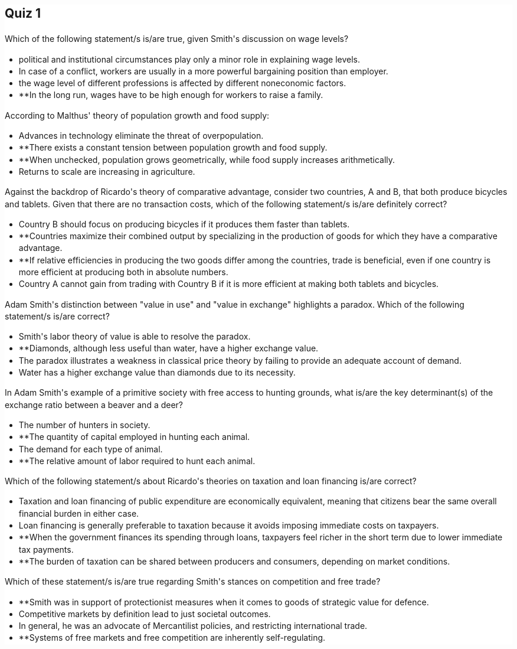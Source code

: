 ## Quiz 1
Which of the following statement/s is/are true, given Smith's discussion on wage levels?
- political and institutional circumstances play only a minor role in explaining wage levels.
- In case of a conflict, workers are usually in a more powerful bargaining position than employer.
- the wage level of different professions is affected by different noneconomic factors.
- **In the long run, wages have to be high enough for workers to raise a family.

According to Malthus' theory of population growth and food supply:
- Advances in technology eliminate the threat of overpopulation.
- **There exists a constant tension between population growth and food supply.
- **When unchecked, population grows geometrically, while food supply increases arithmetically.
- Returns to scale are increasing in agriculture.

Against the backdrop of Ricardo's theory of comparative advantage, consider two countries, A and B, that both produce bicycles and tablets. Given that there are no transaction costs, which of the following statement/s is/are definitely correct?
- Country B should focus on producing bicycles if it produces them faster than tablets.
- **Countries maximize their combined output by specializing in the production of goods for which they have a comparative advantage.
- **If relative efficiencies in producing the two goods differ among the countries, trade is beneficial, even if one country is more efficient at producing both in absolute numbers.
- Country A cannot gain from trading with Country B if it is more efficient at making both tablets and bicycles.

Adam Smith's distinction between "value in use" and "value in exchange" highlights a paradox. Which of the following statement/s is/are correct?
- Smith's labor theory of value is able to resolve the paradox.
- **Diamonds, although less useful than water, have a higher exchange value.
- The paradox illustrates a weakness in classical price theory by failing to provide an adequate account of demand.
- Water has a higher exchange value than diamonds due to its necessity.

In Adam Smith's example of a primitive society with free access to hunting grounds, what is/are the key determinant(s) of the exchange ratio between a beaver and a deer?
- The number of hunters in society.
- **The quantity of capital employed in hunting each animal.
- The demand for each type of animal.
- **The relative amount of labor required to hunt each animal.

Which of the following statement/s about Ricardo's theories on taxation and loan financing is/are correct?
- Taxation and loan financing of public expenditure are economically equivalent, meaning that citizens bear the same overall financial burden in either case.
- Loan financing is generally preferable to taxation because it avoids imposing immediate costs on taxpayers.
- **When the government finances its spending through loans, taxpayers feel richer in the short term due to lower immediate tax payments.
- **The burden of taxation can be shared between producers and consumers, depending on market conditions.

Which of these statement/s is/are true regarding Smith's stances on competition and free trade?
- **Smith was in support of protectionist measures when it comes to goods of strategic value for defence.
- Competitive markets by definition lead to just societal outcomes.
- In general, he was an advocate of Mercantilist policies, and restricting international trade.
- **Systems of free markets and free competition are inherently self-regulating.
